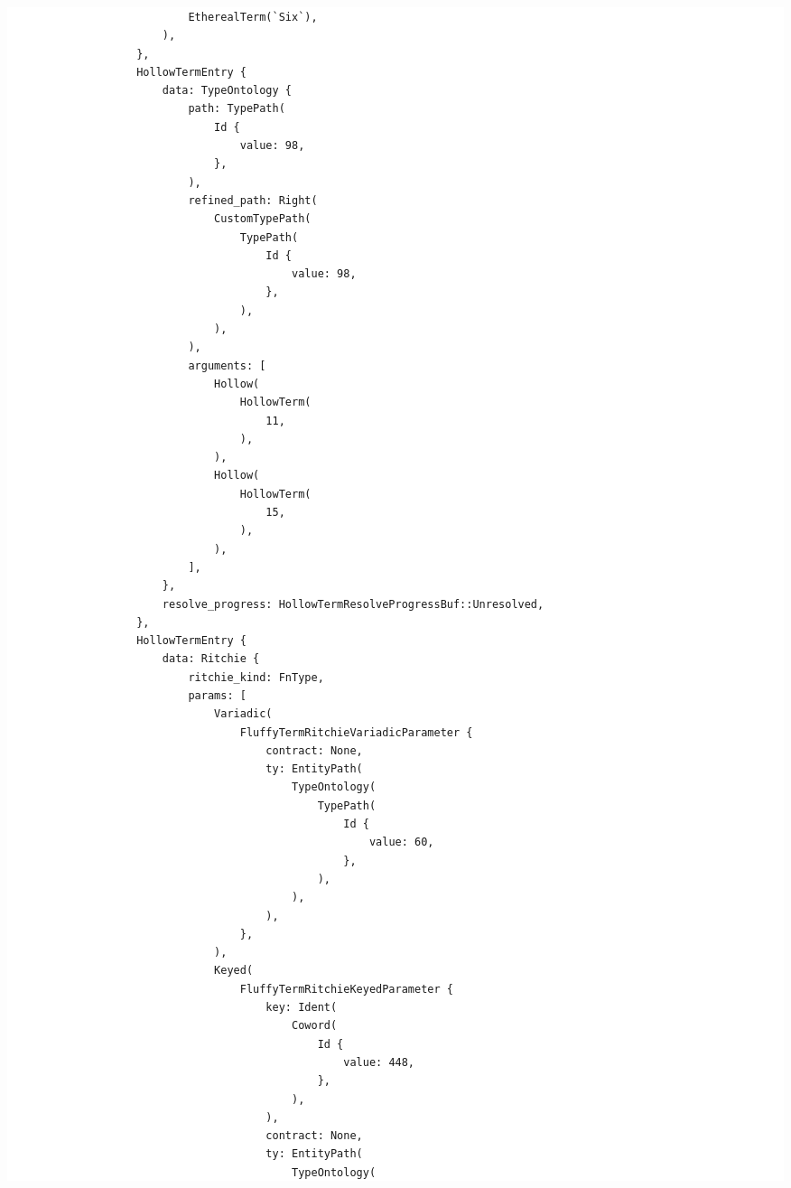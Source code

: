                                 EtherealTerm(`Six`),
                            ),
                        },
                        HollowTermEntry {
                            data: TypeOntology {
                                path: TypePath(
                                    Id {
                                        value: 98,
                                    },
                                ),
                                refined_path: Right(
                                    CustomTypePath(
                                        TypePath(
                                            Id {
                                                value: 98,
                                            },
                                        ),
                                    ),
                                ),
                                arguments: [
                                    Hollow(
                                        HollowTerm(
                                            11,
                                        ),
                                    ),
                                    Hollow(
                                        HollowTerm(
                                            15,
                                        ),
                                    ),
                                ],
                            },
                            resolve_progress: HollowTermResolveProgressBuf::Unresolved,
                        },
                        HollowTermEntry {
                            data: Ritchie {
                                ritchie_kind: FnType,
                                params: [
                                    Variadic(
                                        FluffyTermRitchieVariadicParameter {
                                            contract: None,
                                            ty: EntityPath(
                                                TypeOntology(
                                                    TypePath(
                                                        Id {
                                                            value: 60,
                                                        },
                                                    ),
                                                ),
                                            ),
                                        },
                                    ),
                                    Keyed(
                                        FluffyTermRitchieKeyedParameter {
                                            key: Ident(
                                                Coword(
                                                    Id {
                                                        value: 448,
                                                    },
                                                ),
                                            ),
                                            contract: None,
                                            ty: EntityPath(
                                                TypeOntology(